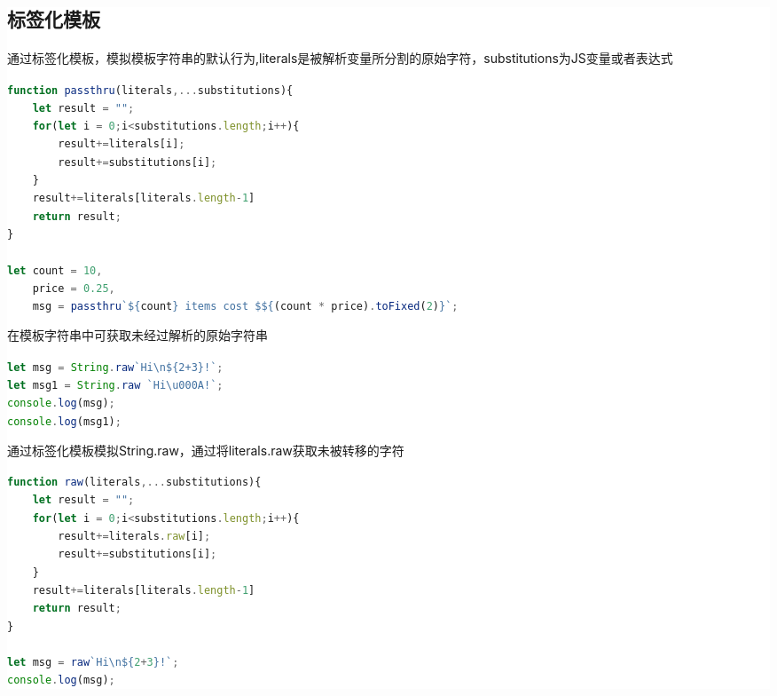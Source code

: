 ## 标签化模板
通过标签化模板，模拟模板字符串的默认行为,literals是被解析变量所分割的原始字符，substitutions为JS变量或者表达式
```js
function passthru(literals,...substitutions){
    let result = "";
    for(let i = 0;i<substitutions.length;i++){
        result+=literals[i];
        result+=substitutions[i];
    }
    result+=literals[literals.length-1]
    return result;
}

let count = 10,
    price = 0.25,
    msg = passthru`${count} items cost $${(count * price).toFixed(2)}`;

```

在模板字符串中可获取未经过解析的原始字符串
```js
let msg = String.raw`Hi\n${2+3}!`;
let msg1 = String.raw `Hi\u000A!`; 
console.log(msg);
console.log(msg1);
```
通过标签化模板模拟String.raw，通过将literals.raw获取未被转移的字符
```js
function raw(literals,...substitutions){
    let result = "";
    for(let i = 0;i<substitutions.length;i++){
        result+=literals.raw[i];
        result+=substitutions[i];
    }
    result+=literals[literals.length-1]
    return result;
}

let msg = raw`Hi\n${2+3}!`;
console.log(msg);

```



